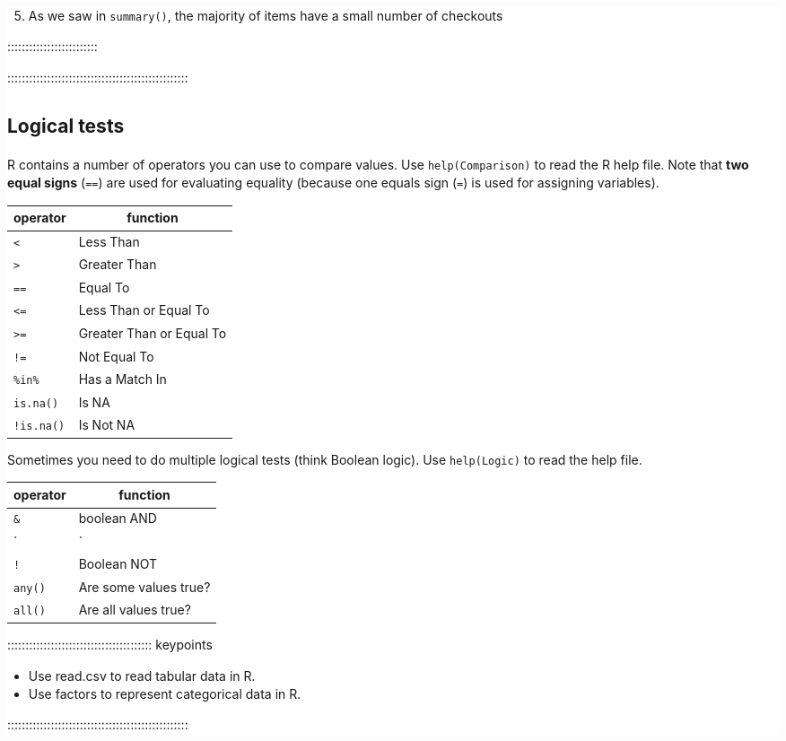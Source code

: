 5. As we saw in `summary()`, the majority of items have a small number of checkouts
  
  

:::::::::::::::::::::::::

::::::::::::::::::::::::::::::::::::::::::::::::::

## Logical tests

R contains a number of operators you can use to compare
values. Use `help(Comparison)` to read the R help file. Note that **two equal
signs** (`==`) are used for evaluating equality (because one equals sign (`=`)
is used for assigning variables).

| operator | function                 | 
| -------- | ------------------------ |
| `<`         | Less Than                | 
| `>`         | Greater Than             | 
| `==`         | Equal To                 | 
| `<=`         | Less Than or Equal To    | 
| `>=`         | Greater Than or Equal To | 
| `!=`         | Not Equal To             | 
| `%in%`         | Has a Match In           | 
| `is.na()`         | Is NA                    | 
| `!is.na()`         | Is Not NA                | 

Sometimes you need to do multiple logical tests (think Boolean logic). Use
`help(Logic)` to read the help file.

| operator | function                 | 
| -------- | ------------------------ |
| `&`         | boolean AND              | 
| \`        | \`                        | 
| `!`         | Boolean NOT              | 
| `any()`         | Are some values true?    | 
| `all()`         | Are all values true?     | 

:::::::::::::::::::::::::::::::::::::::: keypoints

- Use read.csv to read tabular data in R.
- Use factors to represent categorical data in R.

::::::::::::::::::::::::::::::::::::::::::::::::::


